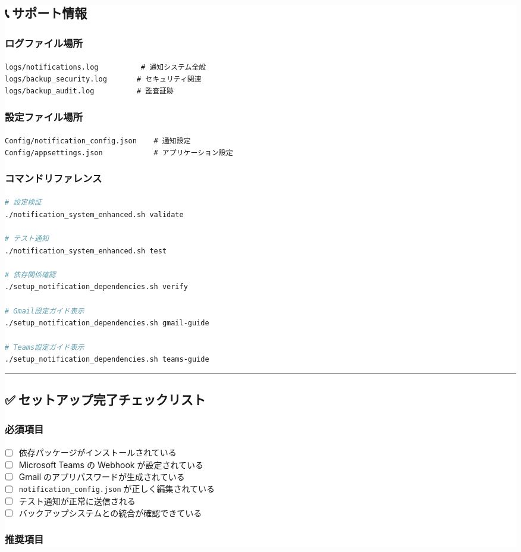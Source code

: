 
## 📞 サポート情報

### ログファイル場所

```
logs/notifications.log          # 通知システム全般
logs/backup_security.log       # セキュリティ関連
logs/backup_audit.log          # 監査証跡
```

### 設定ファイル場所

```
Config/notification_config.json    # 通知設定
Config/appsettings.json            # アプリケーション設定
```

### コマンドリファレンス

```bash
# 設定検証
./notification_system_enhanced.sh validate

# テスト通知
./notification_system_enhanced.sh test

# 依存関係確認
./setup_notification_dependencies.sh verify

# Gmail設定ガイド表示
./setup_notification_dependencies.sh gmail-guide

# Teams設定ガイド表示  
./setup_notification_dependencies.sh teams-guide
```

---

## ✅ セットアップ完了チェックリスト

### 必須項目

- [ ] 依存パッケージがインストールされている
- [ ] Microsoft Teams の Webhook が設定されている
- [ ] Gmail のアプリパスワードが生成されている
- [ ] `notification_config.json` が正しく編集されている
- [ ] テスト通知が正常に送信される
- [ ] バックアップシステムとの統合が確認できている

### 推奨項目
